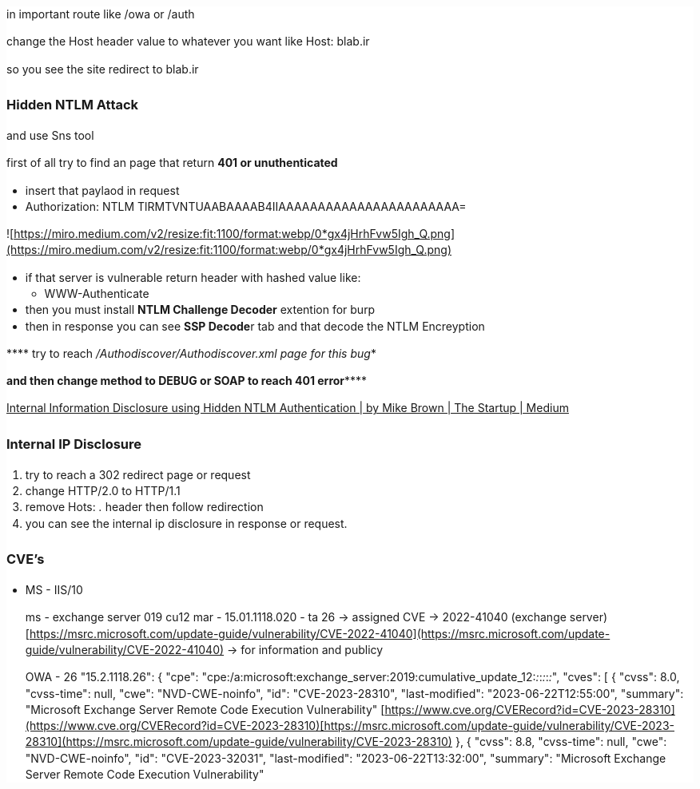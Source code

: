 in important route like /owa or /auth 

change the Host header value to whatever you want like Host: blab.ir

so you see the site redirect to blab.ir

### Hidden NTLM Attack

and use Sns tool

first of all try to find an page that return **401 or unuthenticated**

- insert that paylaod in request
- Authorization: NTLM TlRMTVNTUAABAAAAB4IIAAAAAAAAAAAAAAAAAAAAAAA=

![https://miro.medium.com/v2/resize:fit:1100/format:webp/0*gx4jHrhFvw5Igh_Q.png](https://miro.medium.com/v2/resize:fit:1100/format:webp/0*gx4jHrhFvw5Igh_Q.png)

- if that server is vulnerable return header with hashed value like:
    - WWW-Authenticate
- then you must install **NTLM Challenge Decoder** extention for burp
- then in response you can see **SSP Decode**r tab and that decode the NTLM Encreyption

**** try to reach */Authodiscover/Authodiscover.xml page for this bug** 

**and then change method to DEBUG or SOAP to reach 401 error******

[Internal Information Disclosure using Hidden NTLM Authentication | by Mike Brown | The Startup | Medium](https://medium.com/swlh/internal-information-disclosure-using-hidden-ntlm-authentication-18de17675666)

### Internal IP Disclosure

1. try to reach a 302 redirect page or request 
2. change HTTP/2.0 to HTTP/1.1
3. remove Hots: *.* header then follow redirection
4. you can see the internal ip disclosure in response or request.

### CVE’s

- MS - IIS/10
    
    ms - exchange server 019 cu12 mar - 15.01.1118.020 - ta 26 -> assigned CVE -> 2022-41040 (exchange server)
    [https://msrc.microsoft.com/update-guide/vulnerability/CVE-2022-41040](https://msrc.microsoft.com/update-guide/vulnerability/CVE-2022-41040) -> for information and publicy
    
    OWA - 26
    "15.2.1118.26": {
    "cpe": "cpe:/a:microsoft:exchange_server:2019:cumulative_update_12:*:*:*:*:*:*",
    "cves": [
    {
    "cvss": 8.0,
    "cvss-time": null,
    "cwe": "NVD-CWE-noinfo",
    "id": "CVE-2023-28310",
    "last-modified": "2023-06-22T12:55:00",
    "summary": "Microsoft Exchange Server Remote Code Execution Vulnerability"
    [https://www.cve.org/CVERecord?id=CVE-2023-28310](https://www.cve.org/CVERecord?id=CVE-2023-28310)[https://msrc.microsoft.com/update-guide/vulnerability/CVE-2023-28310](https://msrc.microsoft.com/update-guide/vulnerability/CVE-2023-28310)
    },
    {
    "cvss": 8.8,
    "cvss-time": null,
    "cwe": "NVD-CWE-noinfo",
    "id": "CVE-2023-32031",
    "last-modified": "2023-06-22T13:32:00",
    "summary": "Microsoft Exchange Server Remote Code Execution Vulnerability"